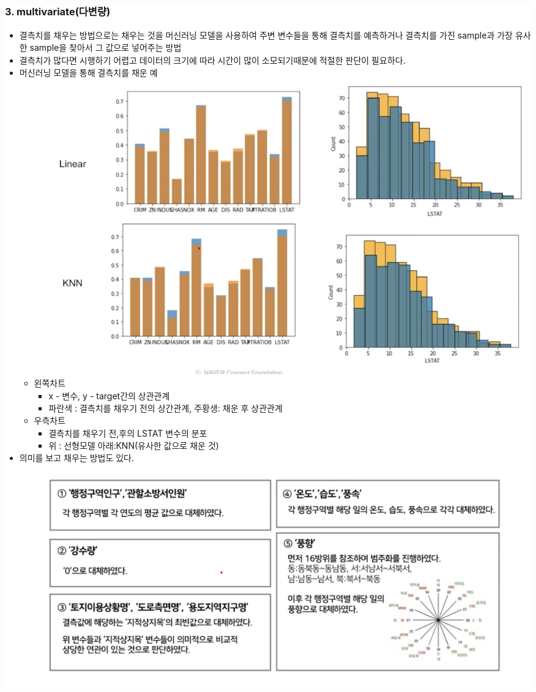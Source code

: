 ### 3. multivariate(다변량)

- 결측치를 채우는 방법으로는 채우는 것을 머신러닝 모델을 사용하여 주변 변수들을 통해 결측치를 예측하거나 결측치를 가진 sample과 가장 유사한 sample을 찾아서 그 값으로 넣어주는 방법
- 결측치가 많다면 시행하기 어렵고 데이터의 크기에 따라 시간이 많이 소모되기때문에 적절한 판단이 필요하다.
- 머신러닝 모델을 통해 결측치를 채운 예
  ![데이터전처리19](imgs/데이터전처리19.png)
  - 왼쪽차트
    - x - 변수, y - target간의 상관관계
    - 파란색 : 결측치를 채우기 전의 상간관계, 주황생: 채운 후 상관관계
  - 우측차트
    - 결측치를 채우기 전,후의 LSTAT 변수의 분포
    - 위 : 선형모델 아래:KNN(유사한 값으로 채운 것)
- 의미를 보고 채우는 방법도 있다.
  ![데이터전처리20](imgs/데이터전처리20.png)
